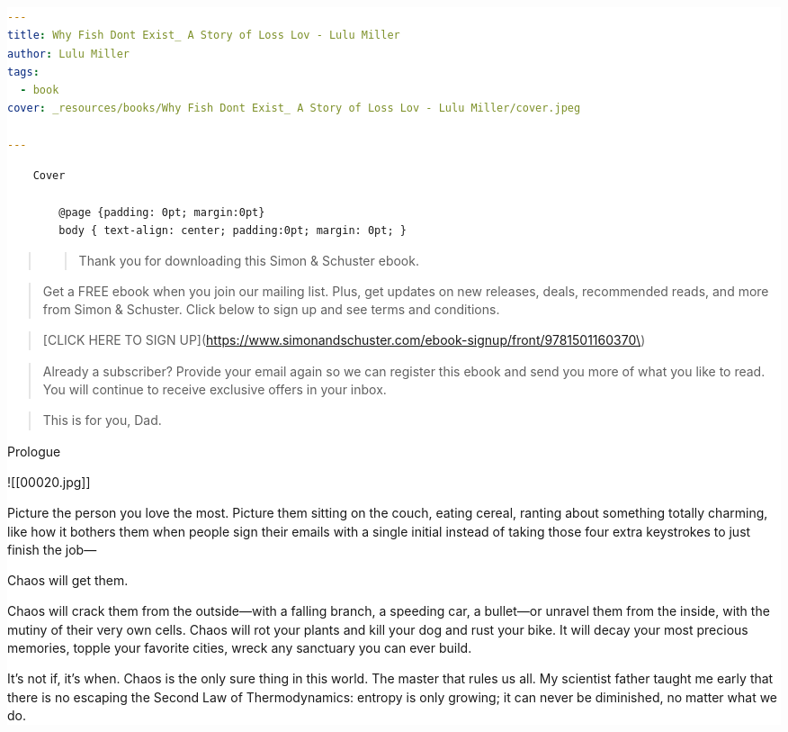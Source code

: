 ```yaml
---
title: Why Fish Dont Exist_ A Story of Loss Lov - Lulu Miller
author: Lulu Miller
tags:
  - book
cover: _resources/books/Why Fish Dont Exist_ A Story of Loss Lov - Lulu Miller/cover.jpeg

---
```



    
        
        
        Cover
        
            @page {padding: 0pt; margin:0pt}
            body { text-align: center; padding:0pt; margin: 0pt; }
        
    
    
        
            
                
            
        
    

   

> > Thank you for downloading this Simon & Schuster ebook.

> Get a FREE ebook when you join our mailing list. Plus, get updates on new releases, deals, recommended reads, and more from Simon & Schuster. Click below to sign up and see terms and conditions.

> [CLICK HERE TO SIGN UP](https://www.simonandschuster.com/ebook-signup/front/9781501160370\)

> Already a subscriber? Provide your email again so we can register this ebook and send you more of what you like to read. You will continue to receive exclusive offers in your inbox.   

> This is for you, Dad.   

Prologue

   

![[00020.jpg]]

Picture the person you love the most. Picture them sitting on the couch, eating cereal, ranting about something totally charming, like how it bothers them when people sign their emails with a single initial instead of taking those four extra keystrokes to just finish the job—

Chaos will get them.

Chaos will crack them from the outside—with a falling branch, a speeding car, a bullet—or unravel them from the inside, with the mutiny of their very own cells. Chaos will rot your plants and kill your dog and rust your bike. It will decay your most precious memories, topple your favorite cities, wreck any sanctuary you can ever build.

It’s not if, it’s when. Chaos is the only sure thing in this world. The master that rules us all. My scientist father taught me early that there is no escaping the Second Law of Thermodynamics: entropy is only growing; it can never be diminished, no matter what we do.

